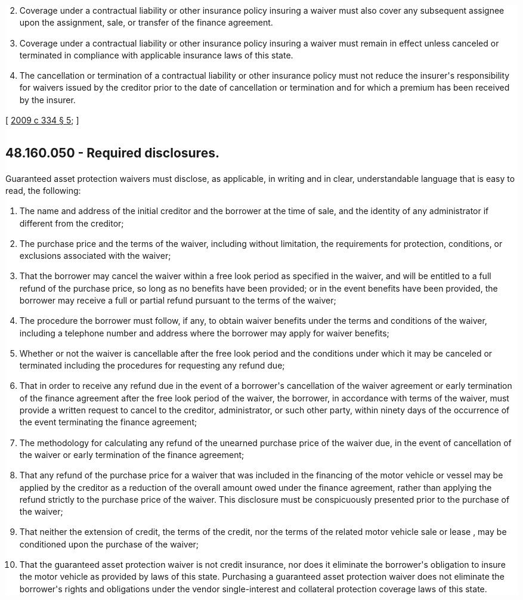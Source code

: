 2. Coverage under a contractual liability or other insurance policy insuring a waiver must also cover any subsequent assignee upon the assignment, sale, or transfer of the finance agreement.

3. Coverage under a contractual liability or other insurance policy insuring a waiver must remain in effect unless canceled or terminated in compliance with applicable insurance laws of this state.

4. The cancellation or termination of a contractual liability or other insurance policy must not reduce the insurer's responsibility for waivers issued by the creditor prior to the date of cancellation or termination and for which a premium has been received by the insurer.

\[ [2009 c 334 § 5](http://lawfilesext.leg.wa.gov/biennium/2009-10/Pdf/Bills/Session%20Laws/House/1530.SL.pdf?cite=2009%20c%20334%20§%205); \]

## 48.160.050 - Required disclosures.
Guaranteed asset protection waivers must disclose, as applicable, in writing and in clear, understandable language that is easy to read, the following:

1. The name and address of the initial creditor and the borrower at the time of sale, and the identity of any administrator if different from the creditor;

2. The purchase price and the terms of the waiver, including without limitation, the requirements for protection, conditions, or exclusions associated with the waiver;

3. That the borrower may cancel the waiver within a free look period as specified in the waiver, and will be entitled to a full refund of the purchase price, so long as no benefits have been provided; or in the event benefits have been provided, the borrower may receive a full or partial refund pursuant to the terms of the waiver;

4. The procedure the borrower must follow, if any, to obtain waiver benefits under the terms and conditions of the waiver, including a telephone number and address where the borrower may apply for waiver benefits;

5. Whether or not the waiver is cancellable after the free look period and the conditions under which it may be canceled or terminated including the procedures for requesting any refund due;

6. That in order to receive any refund due in the event of a borrower's cancellation of the waiver agreement or early termination of the finance agreement after the free look period of the waiver, the borrower, in accordance with terms of the waiver, must provide a written request to cancel to the creditor, administrator, or such other party, within ninety days of the occurrence of the event terminating the finance agreement;

7. The methodology for calculating any refund of the unearned purchase price of the waiver due, in the event of cancellation of the waiver or early termination of the finance agreement;

8. That any refund of the purchase price for a waiver that was included in the financing of the motor vehicle or vessel may be applied by the creditor as a reduction of the overall amount owed under the finance agreement, rather than applying the refund strictly to the purchase price of the waiver. This disclosure must be conspicuously presented prior to the purchase of the waiver;

9. That neither the extension of credit, the terms of the credit, nor the terms of the related motor vehicle sale or lease , may be conditioned upon the purchase of the waiver;

10. That the guaranteed asset protection waiver is not credit insurance, nor does it eliminate the borrower's obligation to insure the motor vehicle as provided by laws of this state. Purchasing a guaranteed asset protection waiver does not eliminate the borrower's rights and obligations under the vendor single-interest and collateral protection coverage laws of this state.

